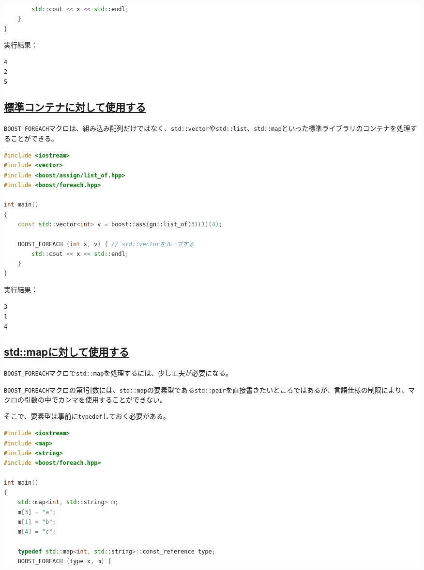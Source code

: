 ```cpp example
        std::cout << x << std::endl;
    }
}
```

実行結果：

```
4
2
5
```

## <a id="apply-container" href="#apply-container">標準コンテナに対して使用する</a>

`BOOST_FOREACH`マクロは、組み込み配列だけではなく、`std::vector`や`std::list`、`std::map`といった標準ライブラリのコンテナを処理することができる。

```cpp example
#include <iostream>
#include <vector>
#include <boost/assign/list_of.hpp>
#include <boost/foreach.hpp>

int main()
{
    const std::vector<int> v = boost::assign::list_of(3)(1)(4);

    BOOST_FOREACH (int x, v) { // std::vectorをループする
        std::cout << x << std::endl;
    }
}
```

実行結果：

```
3
1
4
```


## <a id="apply-map" href="#apply-map">std::mapに対して使用する</a>

`BOOST_FOREACH`マクロで`std::map`を処理するには、少し工夫が必要になる。

`BOOST_FOREACH`マクロの第1引数には、`std::map`の要素型である`std::pair`を直接書きたいところではあるが、言語仕様の制限により、マクロの引数の中でカンマを使用することができない。

そこで、要素型は事前に`typedef`しておく必要がある。



```cpp example
#include <iostream>
#include <map>
#include <string>
#include <boost/foreach.hpp>

int main()
{
    std::map<int, std::string> m;
    m[3] = "a";
    m[1] = "b";
    m[4] = "c";

    typedef std::map<int, std::string>::const_reference type;
    BOOST_FOREACH (type x, m) {
```